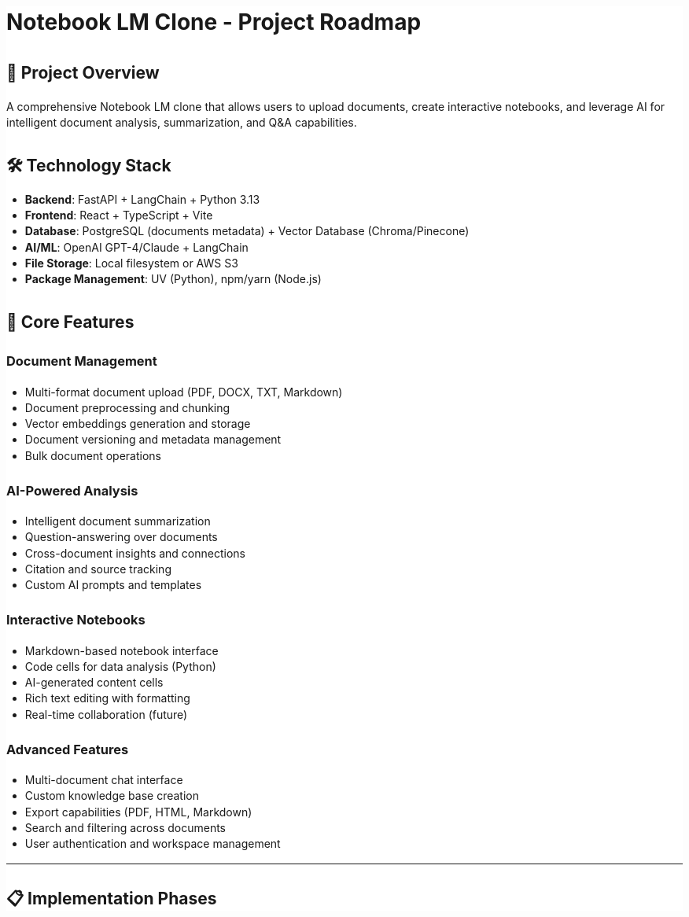 # Notebook LM Clone - Project Roadmap

## 🎯 Project Overview
A comprehensive Notebook LM clone that allows users to upload documents, create interactive notebooks, and leverage AI for intelligent document analysis, summarization, and Q&A capabilities.

## 🛠️ Technology Stack
- **Backend**: FastAPI + LangChain + Python 3.13
- **Frontend**: React + TypeScript + Vite
- **Database**: PostgreSQL (documents metadata) + Vector Database (Chroma/Pinecone)
- **AI/ML**: OpenAI GPT-4/Claude + LangChain
- **File Storage**: Local filesystem or AWS S3
- **Package Management**: UV (Python), npm/yarn (Node.js)

## 🎯 Core Features

### Document Management
- Multi-format document upload (PDF, DOCX, TXT, Markdown)
- Document preprocessing and chunking
- Vector embeddings generation and storage
- Document versioning and metadata management
- Bulk document operations

### AI-Powered Analysis
- Intelligent document summarization
- Question-answering over documents
- Cross-document insights and connections
- Citation and source tracking
- Custom AI prompts and templates

### Interactive Notebooks
- Markdown-based notebook interface
- Code cells for data analysis (Python)
- AI-generated content cells
- Rich text editing with formatting
- Real-time collaboration (future)

### Advanced Features
- Multi-document chat interface
- Custom knowledge base creation
- Export capabilities (PDF, HTML, Markdown)
- Search and filtering across documents
- User authentication and workspace management

---

## 📋 Implementation Phases
